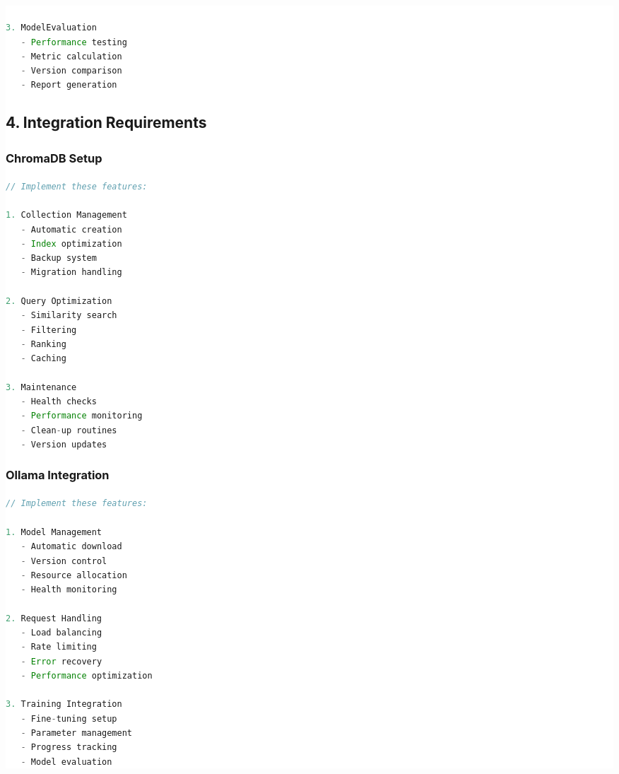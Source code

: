 ```typescript

3. ModelEvaluation
   - Performance testing
   - Metric calculation
   - Version comparison
   - Report generation
```

## 4. Integration Requirements

### ChromaDB Setup
```typescript
// Implement these features:

1. Collection Management
   - Automatic creation
   - Index optimization
   - Backup system
   - Migration handling

2. Query Optimization
   - Similarity search
   - Filtering
   - Ranking
   - Caching

3. Maintenance
   - Health checks
   - Performance monitoring
   - Clean-up routines
   - Version updates
```

### Ollama Integration
```typescript
// Implement these features:

1. Model Management
   - Automatic download
   - Version control
   - Resource allocation
   - Health monitoring

2. Request Handling
   - Load balancing
   - Rate limiting
   - Error recovery
   - Performance optimization

3. Training Integration
   - Fine-tuning setup
   - Parameter management
   - Progress tracking
   - Model evaluation
```
